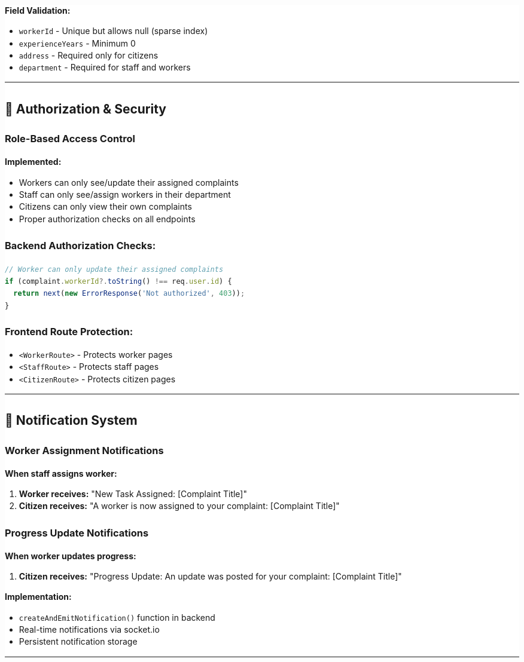 **Field Validation:**
- `workerId` - Unique but allows null (sparse index)
- `experienceYears` - Minimum 0
- `address` - Required only for citizens
- `department` - Required for staff and workers

---

## 🔐 Authorization & Security

### Role-Based Access Control
**Implemented:**
- Workers can only see/update their assigned complaints
- Staff can only see/assign workers in their department
- Citizens can only view their own complaints
- Proper authorization checks on all endpoints

### Backend Authorization Checks:
```javascript
// Worker can only update their assigned complaints
if (complaint.workerId?.toString() !== req.user.id) {
  return next(new ErrorResponse('Not authorized', 403));
}
```

### Frontend Route Protection:
- `<WorkerRoute>` - Protects worker pages
- `<StaffRoute>` - Protects staff pages
- `<CitizenRoute>` - Protects citizen pages

---

## 🔔 Notification System

### Worker Assignment Notifications
**When staff assigns worker:**
1. **Worker receives:** "New Task Assigned: [Complaint Title]"
2. **Citizen receives:** "A worker is now assigned to your complaint: [Complaint Title]"

### Progress Update Notifications
**When worker updates progress:**
1. **Citizen receives:** "Progress Update: An update was posted for your complaint: [Complaint Title]"

**Implementation:**
- `createAndEmitNotification()` function in backend
- Real-time notifications via socket.io
- Persistent notification storage

---
